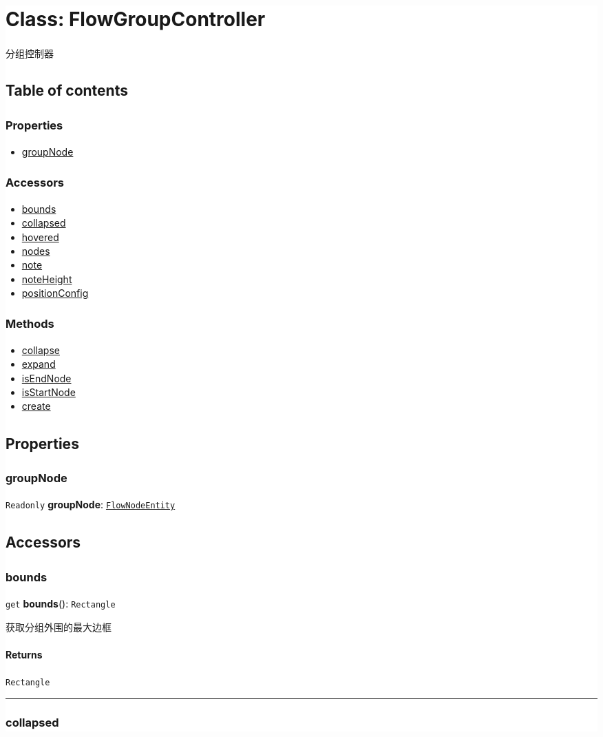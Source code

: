 # Class: FlowGroupController

分组控制器

## Table of contents

### Properties

* [groupNode](/en/auto-docs/document/classes/FlowGroupController.md#groupnode)

### Accessors

* [bounds](/en/auto-docs/document/classes/FlowGroupController.md#bounds)
* [collapsed](/en/auto-docs/document/classes/FlowGroupController.md#collapsed)
* [hovered](/en/auto-docs/document/classes/FlowGroupController.md#hovered)
* [nodes](/en/auto-docs/document/classes/FlowGroupController.md#nodes)
* [note](/en/auto-docs/document/classes/FlowGroupController.md#note)
* [noteHeight](/en/auto-docs/document/classes/FlowGroupController.md#noteheight)
* [positionConfig](/en/auto-docs/document/classes/FlowGroupController.md#positionconfig)

### Methods

* [collapse](/en/auto-docs/document/classes/FlowGroupController.md#collapse)
* [expand](/en/auto-docs/document/classes/FlowGroupController.md#expand)
* [isEndNode](/en/auto-docs/document/classes/FlowGroupController.md#isendnode)
* [isStartNode](/en/auto-docs/document/classes/FlowGroupController.md#isstartnode)
* [create](/en/auto-docs/document/classes/FlowGroupController.md#create)

## Properties

### groupNode

`Readonly` **groupNode**: [`FlowNodeEntity`](/en/auto-docs/document/classes/FlowNodeEntity-1.md)

## Accessors

### bounds

`get` **bounds**(): `Rectangle`

获取分组外围的最大边框

#### Returns

`Rectangle`

***

### collapsed
